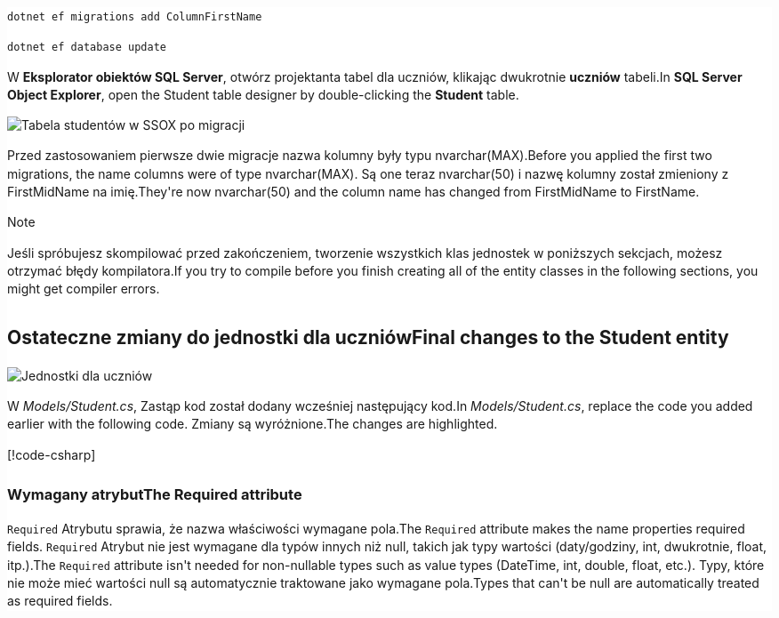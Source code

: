```console
dotnet ef migrations add ColumnFirstName
```

```console
dotnet ef database update
```

<span data-ttu-id="bd78c-174">W **Eksplorator obiektów SQL Server**, otwórz projektanta tabel dla uczniów, klikając dwukrotnie **uczniów** tabeli.</span><span class="sxs-lookup"><span data-stu-id="bd78c-174">In **SQL Server Object Explorer**, open the Student table designer by double-clicking the **Student** table.</span></span>

![Tabela studentów w SSOX po migracji](complex-data-model/_static/ssox-after-migration.png)

<span data-ttu-id="bd78c-176">Przed zastosowaniem pierwsze dwie migracje nazwa kolumny były typu nvarchar(MAX).</span><span class="sxs-lookup"><span data-stu-id="bd78c-176">Before you applied the first two migrations, the name columns were of type nvarchar(MAX).</span></span> <span data-ttu-id="bd78c-177">Są one teraz nvarchar(50) i nazwę kolumny został zmieniony z FirstMidName na imię.</span><span class="sxs-lookup"><span data-stu-id="bd78c-177">They're now nvarchar(50) and the column name has changed from FirstMidName to FirstName.</span></span>

> [!Note]
> <span data-ttu-id="bd78c-178">Jeśli spróbujesz skompilować przed zakończeniem, tworzenie wszystkich klas jednostek w poniższych sekcjach, możesz otrzymać błędy kompilatora.</span><span class="sxs-lookup"><span data-stu-id="bd78c-178">If you try to compile before you finish creating all of the entity classes in the following sections, you might get compiler errors.</span></span>

## <a name="final-changes-to-the-student-entity"></a><span data-ttu-id="bd78c-179">Ostateczne zmiany do jednostki dla uczniów</span><span class="sxs-lookup"><span data-stu-id="bd78c-179">Final changes to the Student entity</span></span>

![Jednostki dla uczniów](complex-data-model/_static/student-entity.png)

<span data-ttu-id="bd78c-181">W *Models/Student.cs*, Zastąp kod został dodany wcześniej następujący kod.</span><span class="sxs-lookup"><span data-stu-id="bd78c-181">In *Models/Student.cs*, replace the code you added earlier with the following code.</span></span> <span data-ttu-id="bd78c-182">Zmiany są wyróżnione.</span><span class="sxs-lookup"><span data-stu-id="bd78c-182">The changes are highlighted.</span></span>

[!code-csharp[](intro/samples/cu/Models/Student.cs?name=snippet_BeforeInheritance&highlight=11,13,15,18,22,24-31)]

### <a name="the-required-attribute"></a><span data-ttu-id="bd78c-183">Wymagany atrybut</span><span class="sxs-lookup"><span data-stu-id="bd78c-183">The Required attribute</span></span>

<span data-ttu-id="bd78c-184">`Required` Atrybutu sprawia, że nazwa właściwości wymagane pola.</span><span class="sxs-lookup"><span data-stu-id="bd78c-184">The `Required` attribute makes the name properties required fields.</span></span> <span data-ttu-id="bd78c-185">`Required` Atrybut nie jest wymagane dla typów innych niż null, takich jak typy wartości (daty/godziny, int, dwukrotnie, float, itp.).</span><span class="sxs-lookup"><span data-stu-id="bd78c-185">The `Required` attribute isn't needed for non-nullable types such as value types (DateTime, int, double, float, etc.).</span></span> <span data-ttu-id="bd78c-186">Typy, które nie może mieć wartości null są automatycznie traktowane jako wymagane pola.</span><span class="sxs-lookup"><span data-stu-id="bd78c-186">Types that can't be null are automatically treated as required fields.</span></span>
